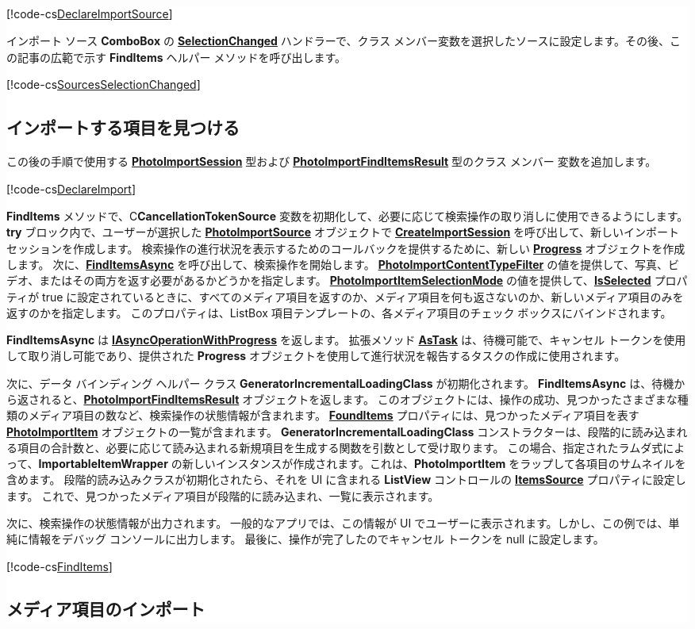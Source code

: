 [!code-cs[DeclareImportSource](./code/PhotoImport_Win10/cs/MainPage.xaml.cs#SnippetDeclareImportSource)]

インポート ソース **ComboBox** の [**SelectionChanged**](https://msdn.microsoft.com/library/windows/apps/Windows.UI.Xaml.Controls.Primitives.Selector.SelectionChanged) ハンドラーで、クラス メンバー変数を選択したソースに設定します。その後、この記事の広範で示す **FindItems** ヘルパー メソッドを呼び出します。 

[!code-cs[SourcesSelectionChanged](./code/PhotoImport_Win10/cs/MainPage.xaml.cs#SnippetSourcesSelectionChanged)]

## <a name="find-items-to-import"></a>インポートする項目を見つける

この後の手順で使用する [**PhotoImportSession**](https://msdn.microsoft.com/library/windows/apps/Windows.Media.Import.PhotoImportSession) 型および [**PhotoImportFindItemsResult**](https://msdn.microsoft.com/library/windows/apps/Windows.Media.Import.PhotoImportFindItemsResult) 型のクラス メンバー 変数を追加します。

[!code-cs[DeclareImport](./code/PhotoImport_Win10/cs/MainPage.xaml.cs#SnippetDeclareImport)]

**FindItems** メソッドで、C**CancellationTokenSource** 変数を初期化して、必要に応じて検索操作の取り消しに使用できるようにします。 **try** ブロック内で、ユーザーが選択した [**PhotoImportSource**](https://msdn.microsoft.com/library/windows/apps/Windows.Media.Import.PhotoImportSource) オブジェクトで [**CreateImportSession**](https://msdn.microsoft.com/library/windows/apps/Windows.Media.Import.PhotoImportSource.CreateImportSession) を呼び出して、新しいインポート セッションを作成します。 検索操作の進行状況を表示するためのコールバックを提供するために、新しい [**Progress**](https://msdn.microsoft.com/library/hh193692.aspx) オブジェクトを作成します。 次に、**[FindItemsAsync](https://docs.microsoft.com/uwp/api/windows.media.import.photoimportsession.finditemsasync)** を呼び出して、検索操作を開始します。 [**PhotoImportContentTypeFilter**](https://msdn.microsoft.com/library/windows/apps/Windows.Media.Import.PhotoImportContentTypeFilter) の値を提供して、写真、ビデオ、またはその両方を返す必要があるかどうかを指定します。 [**PhotoImportItemSelectionMode**](https://msdn.microsoft.com/library/windows/apps/Windows.Media.Import.PhotoImportItemSelectionMode) の値を提供して、[**IsSelected**](https://msdn.microsoft.com/library/windows/apps/Windows.Media.Import.PhotoImportItem.IsSelected) プロパティが true に設定されているときに、すべてのメディア項目を返すのか、メディア項目を何も返さないのか、新しいメディア項目のみを返すのかを指定します。 このプロパティは、ListBox 項目テンプレートの、各メディア項目のチェック ボックスにバインドされます。

**FindItemsAsync** は [**IAsyncOperationWithProgress**](https://msdn.microsoft.com/library/windows/apps/br206594.aspx) を返します。 拡張メソッド [**AsTask**](https://msdn.microsoft.com/library/hh779750.aspx) は、待機可能で、キャンセル トークンを使用して取り消し可能であり、提供された **Progress** オブジェクトを使用して進行状況を報告するタスクの作成に使用されます。

次に、データ バインディング ヘルパー クラス **GeneratorIncrementalLoadingClass** が初期化されます。 **FindItemsAsync** は、待機から返されると、[**PhotoImportFindItemsResult**](https://msdn.microsoft.com/library/windows/apps/Windows.Media.Import.PhotoImportFindItemsResult) オブジェクトを返します。 このオブジェクトには、操作の成功、見つかったさまざまな種類のメディア項目の数など、検索操作の状態情報が含まれます。 [**FoundItems**](https://msdn.microsoft.com/library/windows/apps/Windows.Media.Import.PhotoImportFindItemsResult.FoundItems) プロパティには、見つかったメディア項目を表す [**PhotoImportItem**](https://msdn.microsoft.com/library/windows/apps/Windows.Media.Import.PhotoImportItem) オブジェクトの一覧が含まれます。 **GeneratorIncrementalLoadingClass** コンストラクターは、段階的に読み込まれる項目の合計数と、必要に応じて読み込まれる新規項目を生成する関数を引数として受け取ります。 この場合、指定されたラムダ式によって、**ImportableItemWrapper** の新しいインスタンスが作成されます。これは、**PhotoImportItem** をラップして各項目のサムネイルを含めます。 段階的読み込みクラスが初期化されたら、それを UI に含まれる **ListView** コントロールの [**ItemsSource**](https://msdn.microsoft.com/library/windows/apps/Windows.UI.Xaml.Controls.ItemsControl.ItemsSource) プロパティに設定します。 これで、見つかったメディア項目が段階的に読み込まれ、一覧に表示されます。

次に、検索操作の状態情報が出力されます。 一般的なアプリでは、この情報が UI でユーザーに表示されます。しかし、この例では、単純に情報をデバッグ コンソールに出力します。 最後に、操作が完了したのでキャンセル トークンを null に設定します。

[!code-cs[FindItems](./code/PhotoImport_Win10/cs/MainPage.xaml.cs#SnippetFindItems)]

## <a name="import-media-items"></a>メディア項目のインポート
